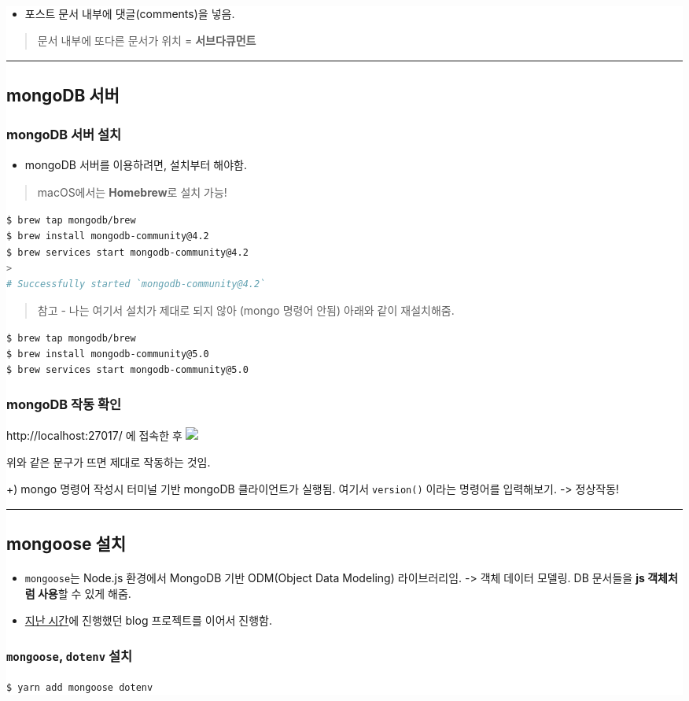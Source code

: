 - 포스트 문서 내부에 댓글(comments)을 넣음.

> 문서 내부에 또다른 문서가 위치 = **서브다큐먼트**


***

## mongoDB 서버

### mongoDB 서버 설치
- mongoDB 서버를 이용하려면, 설치부터 해야함.

> macOS에서는 **Homebrew**로 설치 가능!
``` bash
$ brew tap mongodb/brew
$ brew install mongodb-community@4.2
$ brew services start mongodb-community@4.2
>
# Successfully started `mongodb-community@4.2`
```

> 참고 - 나는 여기서 설치가 제대로 되지 않아 (mongo 명령어 안됨)
아래와 같이 재설치해줌.
```
$ brew tap mongodb/brew
$ brew install mongodb-community@5.0
$ brew services start mongodb-community@5.0
```


### mongoDB 작동 확인

http://localhost:27017/ 에 접속한 후
![](https://velog.velcdn.com/images/thisisyjin/post/633050e1-5e17-4949-a11a-8cb3805e0c37/image.png)

위와 같은 문구가 뜨면 제대로 작동하는 것임.


+) mongo 명령어 작성시 터미널 기반 mongoDB 클라이언트가 실행됨.
여기서 `version()` 이라는 명령어를 입력해보기.
-> 정상작동!


***


## mongoose 설치

- `mongoose`는 Node.js 환경에서 MongoDB 기반 ODM(Object Data Modeling) 라이브러리임.
-> 객체 데이터 모델링. DB 문서들을 **js 객체처럼 사용**할 수 있게 해줌.


- [지난 시간](https://velog.io/@thisisyjin/TIL-22-05-16)에 진행했던 blog 프로젝트를 이어서 진행함.


### `mongoose`, `dotenv` 설치
``` bash
$ yarn add mongoose dotenv
```

